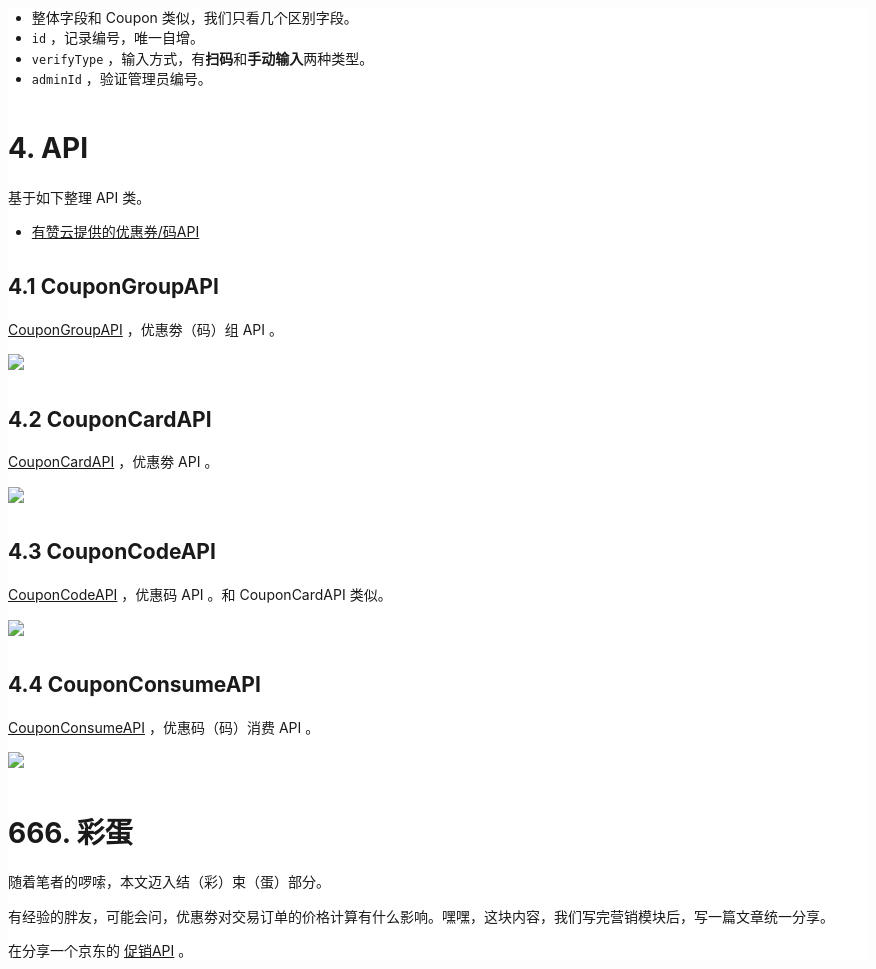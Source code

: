 * 整体字段和 Coupon 类似，我们只看几个区别字段。
* `id` ，记录编号，唯一自增。
* `verifyType` ，输入方式，有**扫码**和**手动输入**两种类型。
* `adminId` ，验证管理员编号。

# 4. API

基于如下整理 API 类。

* [有赞云提供的优惠券/码API](https://www.youzanyun.com/apilist/list/group_ump/coupon)

## 4.1 CouponGroupAPI

[CouponGroupAPI](https://github.com/YunaiV/doraemon-entity/blob/7186b771a3355025dd4fb993c9a6b9b352db2232/src/main/java/cn/iocoder/doraemon/umpgroup/coupon/CouponGroupAPI.java) ，优惠劵（码）组 API 。

![](http://www.iocoder.cn/images/Entity/2018_07_01/12.png)

## 4.2 CouponCardAPI

[CouponCardAPI](https://github.com/YunaiV/doraemon-entity/blob/7186b771a3355025dd4fb993c9a6b9b352db2232/src/main/java/cn/iocoder/doraemon/umpgroup/coupon/CouponCardAPI.java) ，优惠劵 API 。

![](http://www.iocoder.cn/images/Entity/2018_07_01/13.png)

## 4.3 CouponCodeAPI

[CouponCodeAPI](https://github.com/YunaiV/doraemon-entity/blob/7186b771a3355025dd4fb993c9a6b9b352db2232/src/main/java/cn/iocoder/doraemon/umpgroup/coupon/CouponCodeAPI.java) ，优惠码 API 。和 CouponCardAPI 类似。

![](http://www.iocoder.cn/images/Entity/2018_07_01/14.png)

## 4.4 CouponConsumeAPI

[CouponConsumeAPI](https://github.com/YunaiV/doraemon-entity/blob/7186b771a3355025dd4fb993c9a6b9b352db2232/src/main/java/cn/iocoder/doraemon/umpgroup/coupon/CouponConsumeAPI.java) ，优惠码（码）消费 API 。

![](http://www.iocoder.cn/images/Entity/2018_07_01/15.png)

# 666. 彩蛋

随着笔者的啰嗦，本文迈入结（彩）束（蛋）部分。

有经验的胖友，可能会问，优惠劵对交易订单的价格计算有什么影响。嘿嘿，这块内容，我们写完营销模块后，写一篇文章统一分享。

在分享一个京东的 [促销API](https://jos.jd.com/api/list.htm?id=54) 。

